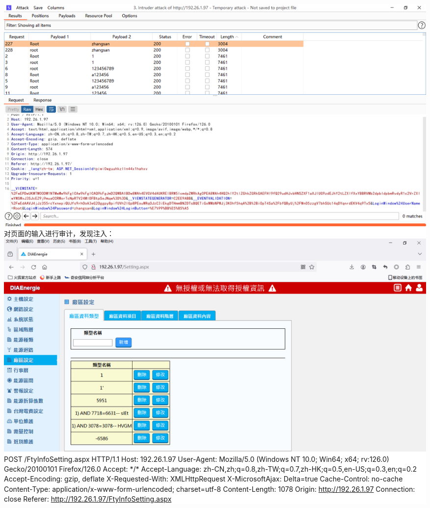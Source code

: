 ![](media/image14.png)
对页面的输入进行审计，发现注入：
![](media/image15.png)POST /FtyInfoSetting.aspx HTTP/1.1
Host: 192.26.1.97
User-Agent: Mozilla/5.0 (Windows NT 10.0; Win64; x64; rv:126.0) Gecko/20100101 Firefox/126.0
Accept: \*/\*
Accept-Language: zh-CN,zh;q=0.8,zh-TW;q=0.7,zh-HK;q=0.5,en-US;q=0.3,en;q=0.2
Accept-Encoding: gzip, deflate
X-Requested-With: XMLHttpRequest
X-MicrosoftAjax: Delta=true
Cache-Control: no-cache
Content-Type: application/x-www-form-urlencoded; charset=utf-8
Content-Length: 1078
Origin: http://192.26.1.97
Connection: close
Referer: http://192.26.1.97/FtyInfoSetting.aspx